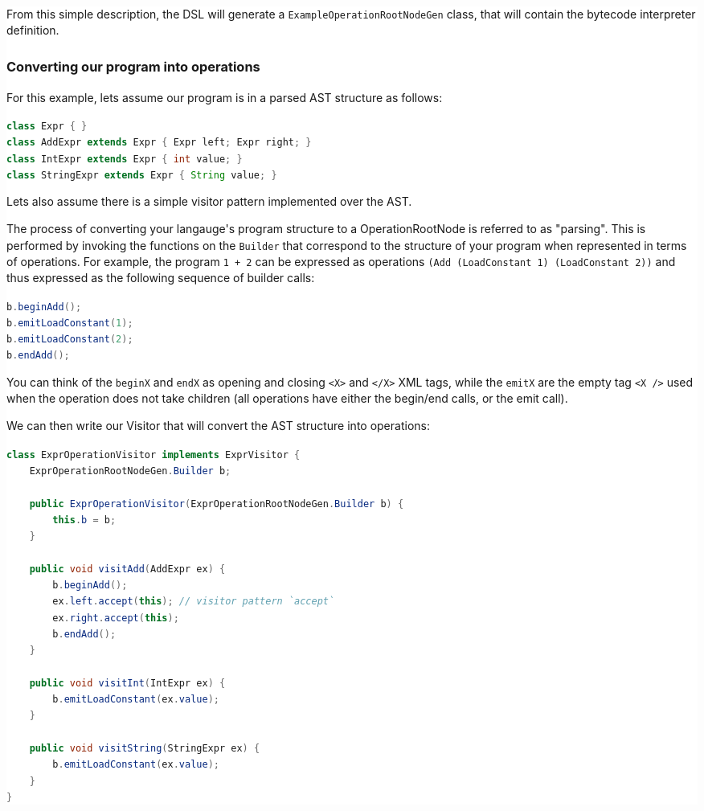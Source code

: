 From this simple description, the DSL will generate a `ExampleOperationRootNodeGen` class, that will contain the bytecode interpreter definition.

### Converting our program into operations

For this example, lets assume our program is in a parsed AST structure as follows:

```java
class Expr { }
class AddExpr extends Expr { Expr left; Expr right; }
class IntExpr extends Expr { int value; }
class StringExpr extends Expr { String value; }
```
Lets also assume there is a simple visitor pattern implemented over the AST.

The process of converting your langauge's program structure to a OperationRootNode is referred to as "parsing". This is performed by invoking the functions on the `Builder` that correspond to the structure of your program when represented in terms of operations. For example, the program `1 + 2` can be expressed as operations `(Add (LoadConstant 1) (LoadConstant 2))` and thus expressed as the following sequence of builder calls:

```java
b.beginAdd();
b.emitLoadConstant(1);
b.emitLoadConstant(2);
b.endAdd();
```

You can think of the `beginX` and `endX` as opening and closing `<X>` and `</X>` XML tags, while the `emitX` are the empty tag `<X />` used when the operation does not take children (all operations have either the begin/end calls, or the emit call).

We can then write our Visitor that will convert the AST structure into operations:

```java
class ExprOperationVisitor implements ExprVisitor {
    ExprOperationRootNodeGen.Builder b;

    public ExprOperationVisitor(ExprOperationRootNodeGen.Builder b) {
        this.b = b;
    }

    public void visitAdd(AddExpr ex) {
        b.beginAdd();
        ex.left.accept(this); // visitor pattern `accept`
        ex.right.accept(this);
        b.endAdd();
    }

    public void visitInt(IntExpr ex) {
        b.emitLoadConstant(ex.value);
    }

    public void visitString(StringExpr ex) {
        b.emitLoadConstant(ex.value);
    }
}
```
